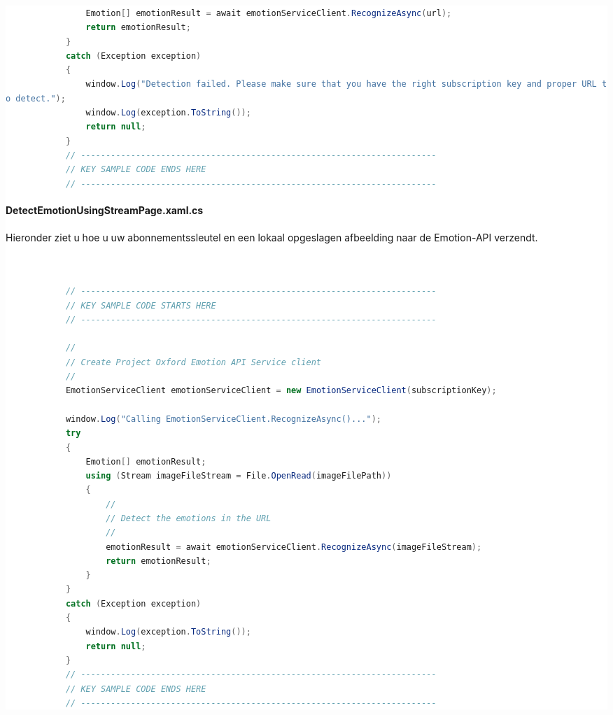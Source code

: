 ```csharp
                Emotion[] emotionResult = await emotionServiceClient.RecognizeAsync(url);
                return emotionResult;
            }
            catch (Exception exception)
            {
                window.Log("Detection failed. Please make sure that you have the right subscription key and proper URL to detect.");
                window.Log(exception.ToString());
                return null;
            }
            // -----------------------------------------------------------------------
            // KEY SAMPLE CODE ENDS HERE
            // -----------------------------------------------------------------------
```
#### <a name="detectemotionusingstreampagexamlcs"></a>DetectEmotionUsingStreamPage.xaml.cs

Hieronder ziet u hoe u uw abonnementssleutel en een lokaal opgeslagen afbeelding naar de Emotion-API verzendt.


```csharp


            // -----------------------------------------------------------------------
            // KEY SAMPLE CODE STARTS HERE
            // -----------------------------------------------------------------------

            //
            // Create Project Oxford Emotion API Service client
            //
            EmotionServiceClient emotionServiceClient = new EmotionServiceClient(subscriptionKey);

            window.Log("Calling EmotionServiceClient.RecognizeAsync()...");
            try
            {
                Emotion[] emotionResult;
                using (Stream imageFileStream = File.OpenRead(imageFilePath))
                {
                    //
                    // Detect the emotions in the URL
                    //
                    emotionResult = await emotionServiceClient.RecognizeAsync(imageFileStream);
                    return emotionResult;
                }
            }
            catch (Exception exception)
            {
                window.Log(exception.ToString());
                return null;
            }
            // -----------------------------------------------------------------------
            // KEY SAMPLE CODE ENDS HERE
            // -----------------------------------------------------------------------
```

